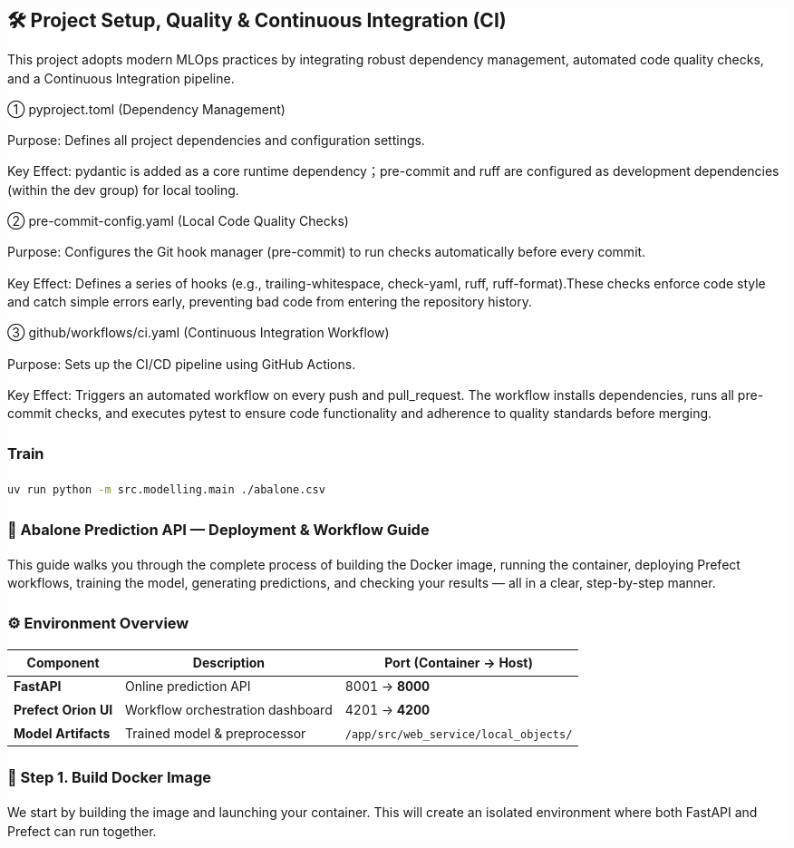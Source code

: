 ## 🛠️ Project Setup, Quality & Continuous Integration (CI)
This project adopts modern MLOps practices by integrating robust dependency management, automated code quality checks, and a Continuous Integration pipeline.

① pyproject.toml (Dependency Management)

Purpose: Defines all project dependencies and configuration settings.

Key Effect: pydantic is added as a core runtime dependency；pre-commit and ruff are configured as development dependencies (within the dev group) for local tooling.

② pre-commit-config.yaml (Local Code Quality Checks)

Purpose: Configures the Git hook manager (pre-commit) to run checks automatically before every commit.

Key Effect: Defines a series of hooks (e.g., trailing-whitespace, check-yaml, ruff, ruff-format).These checks enforce code style and catch simple errors early, preventing bad code from entering the repository history.

③ github/workflows/ci.yaml (Continuous Integration Workflow)

Purpose: Sets up the CI/CD pipeline using GitHub Actions.

Key Effect: Triggers an automated workflow on every push and pull_request. The workflow installs dependencies, runs all pre-commit checks, and executes pytest to ensure code functionality and adherence to quality standards before merging.

### Train
```bash
uv run python -m src.modelling.main ./abalone.csv
```

### 🐚 Abalone Prediction API — Deployment & Workflow Guide

This guide walks you through the complete process of building the Docker image, running the container, deploying Prefect workflows, training the model, generating predictions, and checking your results — all in a clear, step-by-step manner.


### ⚙️ Environment Overview

| Component            | Description                      | Port (Container → Host)               |
| -------------------- | -------------------------------- | ------------------------------------- |
| **FastAPI**          | Online prediction API            | 8001 → **8000**                       |
| **Prefect Orion UI** | Workflow orchestration dashboard | 4201 → **4200**                       |
| **Model Artifacts**  | Trained model & preprocessor     | `/app/src/web_service/local_objects/` |


### 🚀 Step 1. Build Docker Image

We start by building the image and launching your container. This will create an isolated environment where both FastAPI and Prefect can run together.
